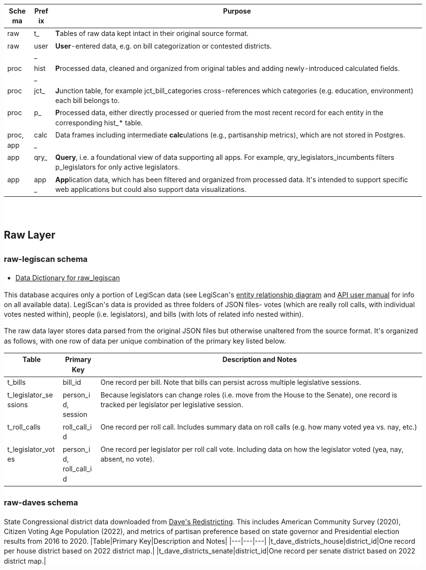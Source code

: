 |Schema|Prefix|Purpose|
|---|---|---|
|raw|t_|**T**ables of raw data kept intact in their original source format.|
|raw|user_|**User**-entered data, e.g. on bill categorization or contested districts.|
|proc|hist_|**P**rocessed data, cleaned and organized from original tables and adding newly-introduced calculated fields.|
|proc|jct_|**J**unction table, for example jct_bill_categories cross-references which categories (e.g. education, environment) each bill belongs to.|
|proc|p_|**P**rocessed data, either directly processed or queried from the most recent record for each entity in the corresponding hist_* table.|
|proc,<br>app|calc_|Data frames including intermediate **calc**ulations (e.g., partisanship metrics), which are not stored in Postgres.|
|app|qry_|**Query**, i.e. a foundational view of data supporting all apps. For example, qry_legislators_incumbents filters p_legislators for only active legislators.|
|app|app_|**App**lication data, which has been filtered and organized from processed data. It's intended to support specific web applications but could also support data visualizations.|

<br>

## Raw Layer
### raw-legiscan schema ###
* [Data Dictionary for raw_legiscan](../docs/data_dictionaries/data-dictionary-raw-legiscan.xlsx)

This database acquires only a portion of LegiScan data (see LegiScan's [entity relationship diagram](https://api.legiscan.com/dl/Database_ERD.png) and [API user manual](https://legiscan.com/misc/LegiScan_API_User_Manual.pdf) for info on all available data). LegiScan's data is provided as three folders of JSON files- votes (which are really roll calls, with individual votes nested within), people (i.e. legislators), and bills (with lots of related info nested within).

The raw data layer stores data parsed from the original JSON files but otherwise unaltered from the source format. It's organized as follows, with one row of data per unique combination of the primary key listed below.

|Table|Primary Key|Description and Notes|
|---|---|---|
|t_bills|bill_id|One record per bill. Note that bills can persist across multiple legislative sessions.|
|t_legislator_sessions|person_id,<br>session|Because legislators can change roles (i.e. move from the House to the Senate), one record is tracked per legislator per legislative session.|
|t_roll_calls|roll_call_id|One record per roll call. Includes summary data on roll calls (e.g. how many voted yea vs. nay, etc.)|
|t_legislator_votes|person_id,<br>roll_call_id|One record per legislator per roll call vote. Including data on how the legislator voted (yea, nay, absent, no vote).|

### raw-daves schema ###
State Congressional district data downloaded from [Dave's Redistricting](https://davesredistricting.org/). This includes American Community Survey (2020), Citizen Voting Age Population (2022), and metrics of partisan preference based on state governor and Presidential election results from 2016 to 2020.
|Table|Primary Key|Description and Notes|
|---|---|---|
|t_dave_districts_house|district_id|One record per house district based on 2022 district map.|
|t_dave_districts_senate|district_id|One record per senate district based on 2022 district map.|
